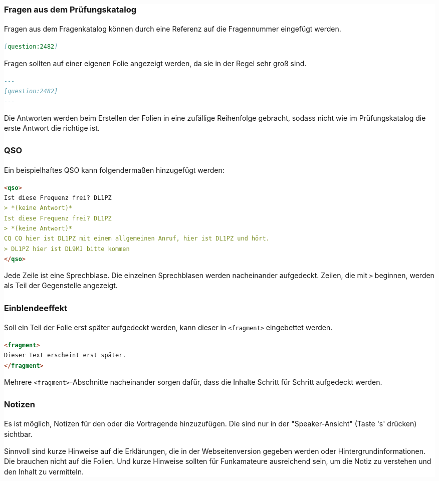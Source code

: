 ### Fragen aus dem Prüfungskatalog

Fragen aus dem Fragenkatalog können durch eine Referenz auf die Fragennummer eingefügt werden.

``` Markdown
[question:2482]
```

Fragen sollten auf einer eigenen Folie angezeigt werden, da sie in der Regel sehr groß sind.

``` Markdown
---
[question:2482]
---
```

Die Antworten werden beim Erstellen der Folien in eine zufällige Reihenfolge gebracht, sodass nicht wie im Prüfungskatalog die erste Antwort die richtige ist.

### QSO

Ein beispielhaftes QSO kann folgendermaßen hinzugefügt werden:

``` Markdown
<qso>
Ist diese Frequenz frei? DL1PZ
> *(keine Antwort)*
Ist diese Frequenz frei? DL1PZ
> *(keine Antwort)*
CQ CQ hier ist DL1PZ mit einem allgemeinen Anruf, hier ist DL1PZ und hört.
> DL1PZ hier ist DL9MJ bitte kommen
</qso>
```

Jede Zeile ist eine Sprechblase. Die einzelnen Sprechblasen werden nacheinander aufgedeckt. Zeilen, die mit `>` beginnen, werden als Teil der Gegenstelle angezeigt.

### Einblendeeffekt

Soll ein Teil der Folie erst später aufgedeckt werden, kann dieser in `<fragment>` eingebettet werden.

``` MarkDown
<fragment>
Dieser Text erscheint erst später.
</fragment>
```

Mehrere `<fragment>`-Abschnitte nacheinander sorgen dafür, dass die Inhalte Schritt für Schritt aufgedeckt werden.

### Notizen

Es ist möglich, Notizen für den oder die Vortragende hinzuzufügen. Die sind nur in der "Speaker-Ansicht" (Taste 's' drücken) sichtbar.

Sinnvoll sind kurze Hinweise auf die Erklärungen, die in der Webseitenversion gegeben werden oder Hintergrundinformationen. Die brauchen nicht auf die Folien. Und kurze Hinweise sollten für Funkamateure ausreichend sein, um die Notiz zu verstehen und den Inhalt zu vermitteln.
